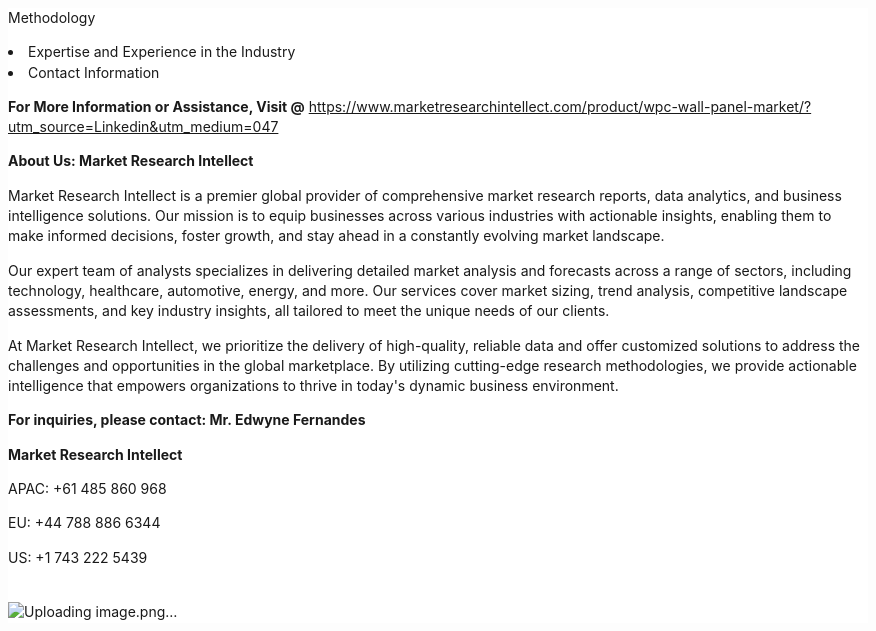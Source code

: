 Methodology</li><li>Expertise and Experience in the Industry</li><li>Contact Information</li></ul></div><div class="article-main__content" data-test-id="publishing-text-block"><p><span class="font-[700]"><strong>For More Information or Assistance, Visit @</strong>&nbsp;<a href="https://www.marketresearchintellect.com/product/wpc-wall-panel-market/?utm_source=Linkedin&utm_medium=047">https://www.marketresearchintellect.com/product/wpc-wall-panel-market/?utm_source=Linkedin&utm_medium=047</a></span></p><p><strong>About Us: Market Research Intellect</strong></p><p>Market Research Intellect is a premier global provider of comprehensive market research reports, data analytics, and business intelligence solutions. Our mission is to equip businesses across various industries with actionable insights, enabling them to make informed decisions, foster growth, and stay ahead in a constantly evolving market landscape.</p><p>Our expert team of analysts specializes in delivering detailed market analysis and forecasts across a range of sectors, including technology, healthcare, automotive, energy, and more. Our services cover market sizing, trend analysis, competitive landscape assessments, and key industry insights, all tailored to meet the unique needs of our clients.</p><p>At Market Research Intellect, we prioritize the delivery of high-quality, reliable data and offer customized solutions to address the challenges and opportunities in the global marketplace. By utilizing cutting-edge research methodologies, we provide actionable intelligence that empowers organizations to thrive in today's dynamic business environment.</p><p><strong>For inquiries, please contact: Mr. Edwyne Fernandes</strong></p><p><strong>Market Research Intellect</strong></p><p>APAC: +61 485 860 968</p><p>EU: +44 788 886 6344</p><p>US: +1 743 222 5439</p></div><div class="article-main__content" data-test-id="publishing-text-block">&nbsp;</div>
![Uploading image.png…]()
